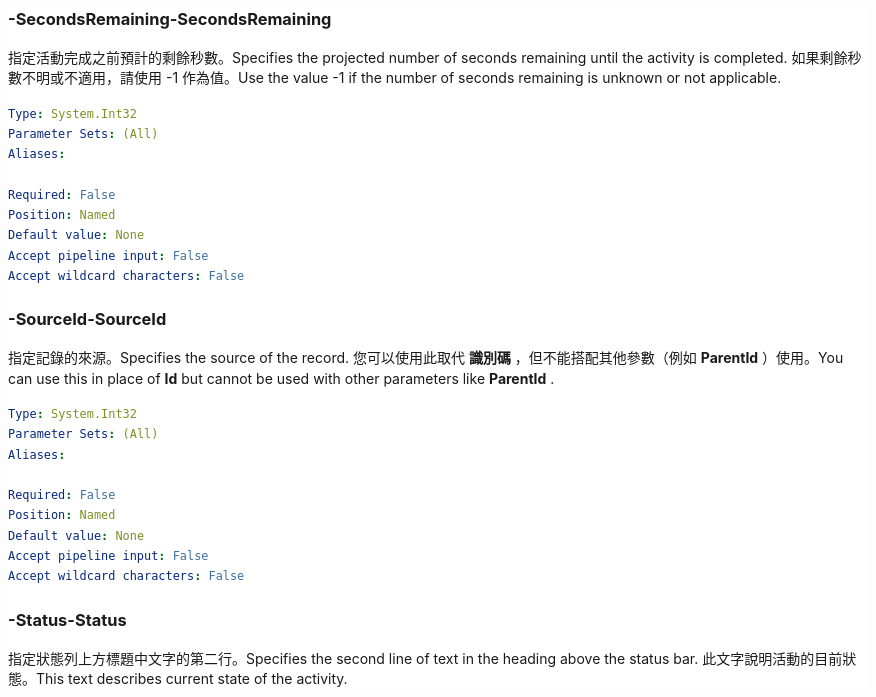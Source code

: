 ### <span data-ttu-id="182c8-143">-SecondsRemaining</span><span class="sxs-lookup"><span data-stu-id="182c8-143">-SecondsRemaining</span></span>

<span data-ttu-id="182c8-144">指定活動完成之前預計的剩餘秒數。</span><span class="sxs-lookup"><span data-stu-id="182c8-144">Specifies the projected number of seconds remaining until the activity is completed.</span></span>
<span data-ttu-id="182c8-145">如果剩餘秒數不明或不適用，請使用 -1 作為值。</span><span class="sxs-lookup"><span data-stu-id="182c8-145">Use the value -1 if the number of seconds remaining is unknown or not applicable.</span></span>

```yaml
Type: System.Int32
Parameter Sets: (All)
Aliases:

Required: False
Position: Named
Default value: None
Accept pipeline input: False
Accept wildcard characters: False
```

### <span data-ttu-id="182c8-146">-SourceId</span><span class="sxs-lookup"><span data-stu-id="182c8-146">-SourceId</span></span>

<span data-ttu-id="182c8-147">指定記錄的來源。</span><span class="sxs-lookup"><span data-stu-id="182c8-147">Specifies the source of the record.</span></span> <span data-ttu-id="182c8-148">您可以使用此取代 **識別碼** ，但不能搭配其他參數（例如 **ParentId** ）使用。</span><span class="sxs-lookup"><span data-stu-id="182c8-148">You can use this in place of **Id** but cannot be used with other parameters like **ParentId** .</span></span>

```yaml
Type: System.Int32
Parameter Sets: (All)
Aliases:

Required: False
Position: Named
Default value: None
Accept pipeline input: False
Accept wildcard characters: False
```

### <span data-ttu-id="182c8-149">-Status</span><span class="sxs-lookup"><span data-stu-id="182c8-149">-Status</span></span>

<span data-ttu-id="182c8-150">指定狀態列上方標題中文字的第二行。</span><span class="sxs-lookup"><span data-stu-id="182c8-150">Specifies the second line of text in the heading above the status bar.</span></span>
<span data-ttu-id="182c8-151">此文字說明活動的目前狀態。</span><span class="sxs-lookup"><span data-stu-id="182c8-151">This text describes current state of the activity.</span></span>
